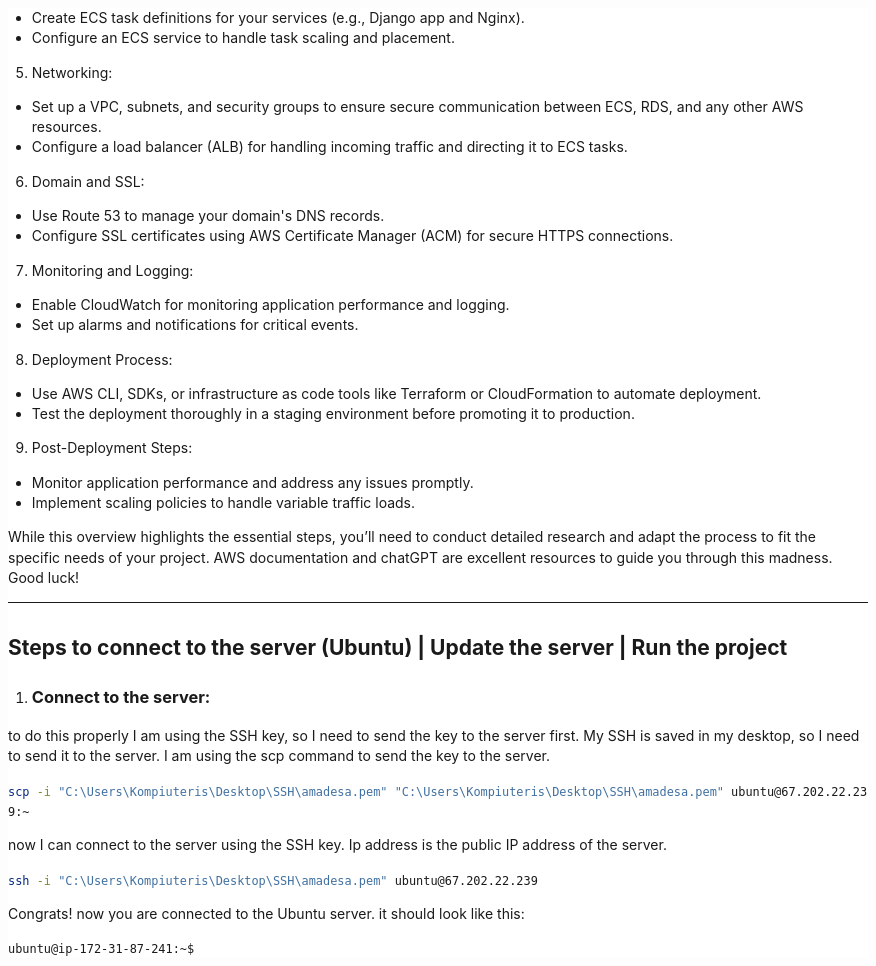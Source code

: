 - Create ECS task definitions for your services (e.g., Django app and Nginx).
- Configure an ECS service to handle task scaling and placement.
5. Networking:

- Set up a VPC, subnets, and security groups to ensure secure communication between ECS, RDS, and any other AWS resources.
- Configure a load balancer (ALB) for handling incoming traffic and directing it to ECS tasks.


6. Domain and SSL:

- Use Route 53 to manage your domain's DNS records.
- Configure SSL certificates using AWS Certificate Manager (ACM) for secure HTTPS connections.

7. Monitoring and Logging:

- Enable CloudWatch for monitoring application performance and logging.
- Set up alarms and notifications for critical events.
8. Deployment Process:

- Use AWS CLI, SDKs, or infrastructure as code tools like Terraform or CloudFormation to automate deployment.
- Test the deployment thoroughly in a staging environment before promoting it to production.
9. Post-Deployment Steps:

- Monitor application performance and address any issues promptly.
- Implement scaling policies to handle variable traffic loads.

While this overview highlights the essential steps, you’ll need to conduct detailed research and adapt the process to fit the specific needs of your project. AWS documentation and chatGPT are excellent resources to guide you through this madness. Good luck!

----------------

## Steps to connect to the server (Ubuntu) | Update the server | Run the project


1. ### Connect to the server:
to do this properly I am using the SSH key, so I need to send the key to the server first. My SSH is saved in my desktop, so I need to send it to the server. I am using the scp command to send the key to the server.

```bash
scp -i "C:\Users\Kompiuteris\Desktop\SSH\amadesa.pem" "C:\Users\Kompiuteris\Desktop\SSH\amadesa.pem" ubuntu@67.202.22.239:~
 ```
now I can connect to the server using the SSH key. Ip address is the public IP address of the server.
    
```bash
ssh -i "C:\Users\Kompiuteris\Desktop\SSH\amadesa.pem" ubuntu@67.202.22.239
   ```
Congrats! now you are connected to the Ubuntu server. it should look like this:
    
```bash
ubuntu@ip-172-31-87-241:~$
   ```
